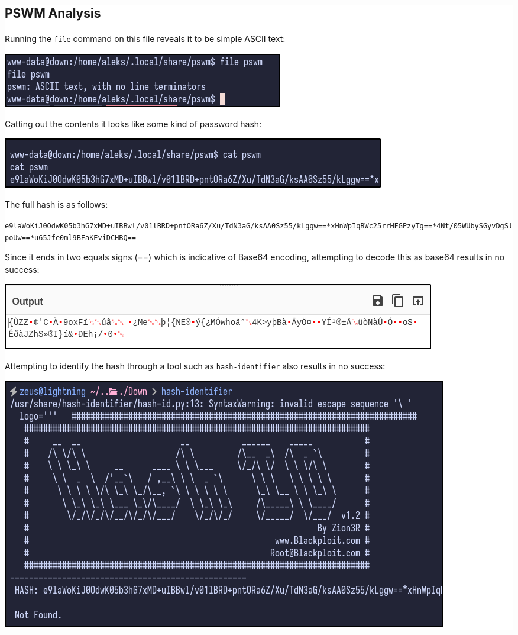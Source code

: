 ## PSWM Analysis

Running the `file` command on this file reveals it to be simple ASCII text:

![](Down-ASCII.png)

Catting out the contents it looks like some kind of password hash:

![](Down-Hash.png)

The full hash is as follows:

```bash
e9laWoKiJ0OdwK05b3hG7xMD+uIBBwl/v01lBRD+pntORa6Z/Xu/TdN3aG/ksAA0Sz55/kLggw==*xHnWpIqBWc25rrHFGPzyTg==*4Nt/05WUbySGyvDgSlpoUw==*u65Jfe0ml9BFaKEviDCHBQ==
```

Since it ends in two equals signs (\==) which is indicative of Base64 encoding, attempting to decode this as base64 results in no success:

![](Down-B64.png)

Attempting to identify the hash through a tool such as `hash-identifier` also results in no success:

![](Down-HashID.png)
